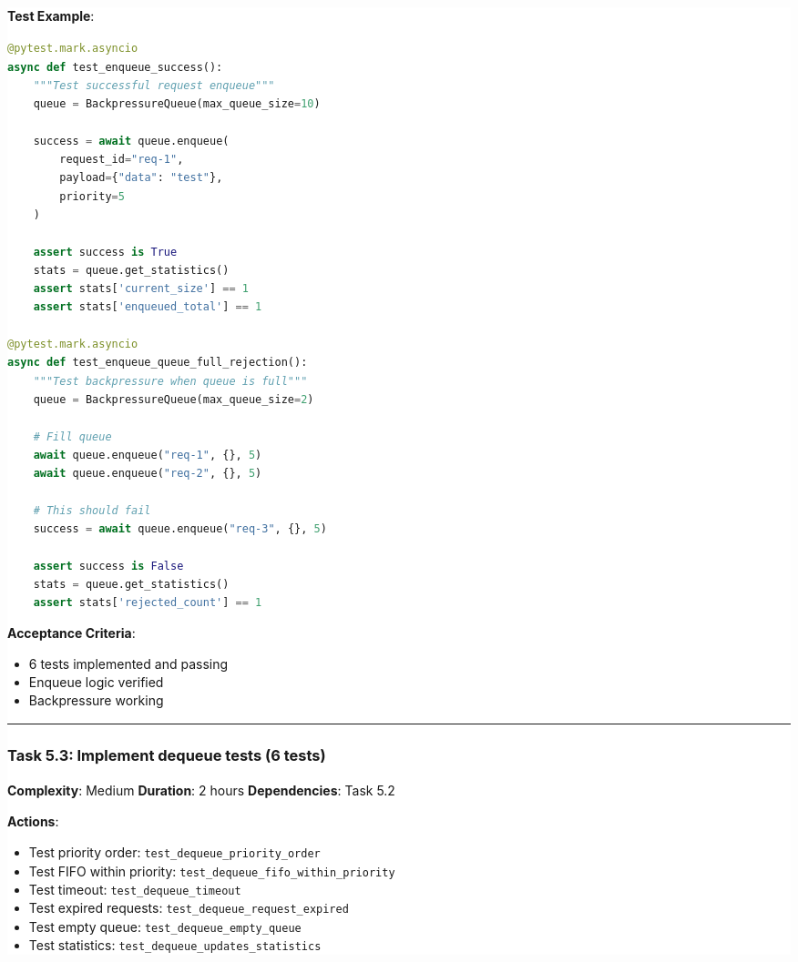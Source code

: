 **Test Example**:
```python
@pytest.mark.asyncio
async def test_enqueue_success():
    """Test successful request enqueue"""
    queue = BackpressureQueue(max_queue_size=10)

    success = await queue.enqueue(
        request_id="req-1",
        payload={"data": "test"},
        priority=5
    )

    assert success is True
    stats = queue.get_statistics()
    assert stats['current_size'] == 1
    assert stats['enqueued_total'] == 1

@pytest.mark.asyncio
async def test_enqueue_queue_full_rejection():
    """Test backpressure when queue is full"""
    queue = BackpressureQueue(max_queue_size=2)

    # Fill queue
    await queue.enqueue("req-1", {}, 5)
    await queue.enqueue("req-2", {}, 5)

    # This should fail
    success = await queue.enqueue("req-3", {}, 5)

    assert success is False
    stats = queue.get_statistics()
    assert stats['rejected_count'] == 1
```

**Acceptance Criteria**:
- 6 tests implemented and passing
- Enqueue logic verified
- Backpressure working

---

### Task 5.3: Implement dequeue tests (6 tests)
**Complexity**: Medium
**Duration**: 2 hours
**Dependencies**: Task 5.2

**Actions**:
- Test priority order: `test_dequeue_priority_order`
- Test FIFO within priority: `test_dequeue_fifo_within_priority`
- Test timeout: `test_dequeue_timeout`
- Test expired requests: `test_dequeue_request_expired`
- Test empty queue: `test_dequeue_empty_queue`
- Test statistics: `test_dequeue_updates_statistics`

